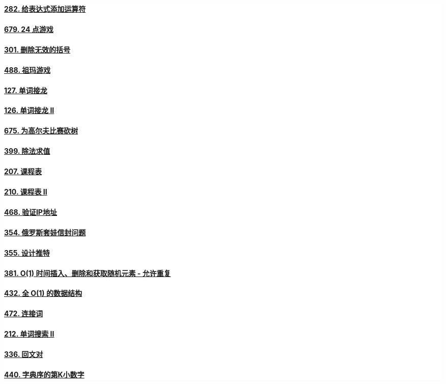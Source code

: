 #### [282. 给表达式添加运算符](https://leetcode.cn/problems/expression-add-operators/)

#### [679. 24 点游戏](https://leetcode.cn/problems/24-game/)

#### [301. 删除无效的括号](https://leetcode.cn/problems/remove-invalid-parentheses/)

#### [488. 祖玛游戏](https://leetcode.cn/problems/zuma-game/)

#### [127. 单词接龙](https://leetcode.cn/problems/word-ladder/)

#### [126. 单词接龙 II](https://leetcode.cn/problems/word-ladder-ii/)

#### [675. 为高尔夫比赛砍树](https://leetcode.cn/problems/cut-off-trees-for-golf-event/)

#### [399. 除法求值](https://leetcode.cn/problems/evaluate-division/)

#### [207. 课程表](https://leetcode.cn/problems/course-schedule/)

#### [210. 课程表 II](https://leetcode.cn/problems/course-schedule-ii/)

#### [468. 验证IP地址](https://leetcode.cn/problems/validate-ip-address/)

#### [354. 俄罗斯套娃信封问题](https://leetcode.cn/problems/russian-doll-envelopes/)

#### [355. 设计推特](https://leetcode.cn/problems/design-twitter/)

#### [381. O(1) 时间插入、删除和获取随机元素 - 允许重复](https://leetcode.cn/problems/insert-delete-getrandom-o1-duplicates-allowed/)

#### [432. 全 O(1) 的数据结构](https://leetcode.cn/problems/all-oone-data-structure/)

#### [472. 连接词](https://leetcode.cn/problems/concatenated-words/)

#### [212. 单词搜索 II](https://leetcode.cn/problems/word-search-ii/)

#### [336. 回文对](https://leetcode.cn/problems/palindrome-pairs/)

#### [440. 字典序的第K小数字](https://leetcode.cn/problems/k-th-smallest-in-lexicographical-order/)